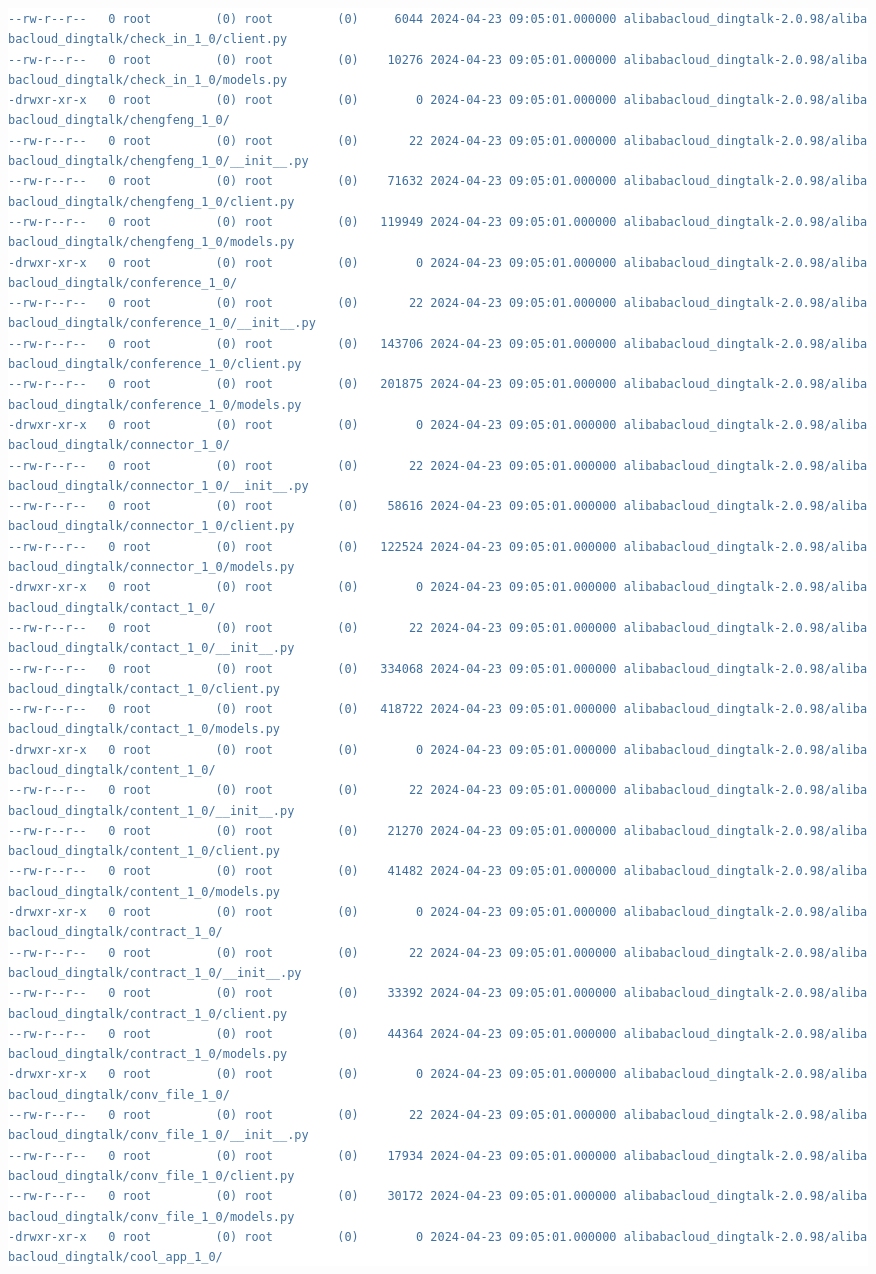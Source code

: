 ```diff
--rw-r--r--   0 root         (0) root         (0)     6044 2024-04-23 09:05:01.000000 alibabacloud_dingtalk-2.0.98/alibabacloud_dingtalk/check_in_1_0/client.py
--rw-r--r--   0 root         (0) root         (0)    10276 2024-04-23 09:05:01.000000 alibabacloud_dingtalk-2.0.98/alibabacloud_dingtalk/check_in_1_0/models.py
-drwxr-xr-x   0 root         (0) root         (0)        0 2024-04-23 09:05:01.000000 alibabacloud_dingtalk-2.0.98/alibabacloud_dingtalk/chengfeng_1_0/
--rw-r--r--   0 root         (0) root         (0)       22 2024-04-23 09:05:01.000000 alibabacloud_dingtalk-2.0.98/alibabacloud_dingtalk/chengfeng_1_0/__init__.py
--rw-r--r--   0 root         (0) root         (0)    71632 2024-04-23 09:05:01.000000 alibabacloud_dingtalk-2.0.98/alibabacloud_dingtalk/chengfeng_1_0/client.py
--rw-r--r--   0 root         (0) root         (0)   119949 2024-04-23 09:05:01.000000 alibabacloud_dingtalk-2.0.98/alibabacloud_dingtalk/chengfeng_1_0/models.py
-drwxr-xr-x   0 root         (0) root         (0)        0 2024-04-23 09:05:01.000000 alibabacloud_dingtalk-2.0.98/alibabacloud_dingtalk/conference_1_0/
--rw-r--r--   0 root         (0) root         (0)       22 2024-04-23 09:05:01.000000 alibabacloud_dingtalk-2.0.98/alibabacloud_dingtalk/conference_1_0/__init__.py
--rw-r--r--   0 root         (0) root         (0)   143706 2024-04-23 09:05:01.000000 alibabacloud_dingtalk-2.0.98/alibabacloud_dingtalk/conference_1_0/client.py
--rw-r--r--   0 root         (0) root         (0)   201875 2024-04-23 09:05:01.000000 alibabacloud_dingtalk-2.0.98/alibabacloud_dingtalk/conference_1_0/models.py
-drwxr-xr-x   0 root         (0) root         (0)        0 2024-04-23 09:05:01.000000 alibabacloud_dingtalk-2.0.98/alibabacloud_dingtalk/connector_1_0/
--rw-r--r--   0 root         (0) root         (0)       22 2024-04-23 09:05:01.000000 alibabacloud_dingtalk-2.0.98/alibabacloud_dingtalk/connector_1_0/__init__.py
--rw-r--r--   0 root         (0) root         (0)    58616 2024-04-23 09:05:01.000000 alibabacloud_dingtalk-2.0.98/alibabacloud_dingtalk/connector_1_0/client.py
--rw-r--r--   0 root         (0) root         (0)   122524 2024-04-23 09:05:01.000000 alibabacloud_dingtalk-2.0.98/alibabacloud_dingtalk/connector_1_0/models.py
-drwxr-xr-x   0 root         (0) root         (0)        0 2024-04-23 09:05:01.000000 alibabacloud_dingtalk-2.0.98/alibabacloud_dingtalk/contact_1_0/
--rw-r--r--   0 root         (0) root         (0)       22 2024-04-23 09:05:01.000000 alibabacloud_dingtalk-2.0.98/alibabacloud_dingtalk/contact_1_0/__init__.py
--rw-r--r--   0 root         (0) root         (0)   334068 2024-04-23 09:05:01.000000 alibabacloud_dingtalk-2.0.98/alibabacloud_dingtalk/contact_1_0/client.py
--rw-r--r--   0 root         (0) root         (0)   418722 2024-04-23 09:05:01.000000 alibabacloud_dingtalk-2.0.98/alibabacloud_dingtalk/contact_1_0/models.py
-drwxr-xr-x   0 root         (0) root         (0)        0 2024-04-23 09:05:01.000000 alibabacloud_dingtalk-2.0.98/alibabacloud_dingtalk/content_1_0/
--rw-r--r--   0 root         (0) root         (0)       22 2024-04-23 09:05:01.000000 alibabacloud_dingtalk-2.0.98/alibabacloud_dingtalk/content_1_0/__init__.py
--rw-r--r--   0 root         (0) root         (0)    21270 2024-04-23 09:05:01.000000 alibabacloud_dingtalk-2.0.98/alibabacloud_dingtalk/content_1_0/client.py
--rw-r--r--   0 root         (0) root         (0)    41482 2024-04-23 09:05:01.000000 alibabacloud_dingtalk-2.0.98/alibabacloud_dingtalk/content_1_0/models.py
-drwxr-xr-x   0 root         (0) root         (0)        0 2024-04-23 09:05:01.000000 alibabacloud_dingtalk-2.0.98/alibabacloud_dingtalk/contract_1_0/
--rw-r--r--   0 root         (0) root         (0)       22 2024-04-23 09:05:01.000000 alibabacloud_dingtalk-2.0.98/alibabacloud_dingtalk/contract_1_0/__init__.py
--rw-r--r--   0 root         (0) root         (0)    33392 2024-04-23 09:05:01.000000 alibabacloud_dingtalk-2.0.98/alibabacloud_dingtalk/contract_1_0/client.py
--rw-r--r--   0 root         (0) root         (0)    44364 2024-04-23 09:05:01.000000 alibabacloud_dingtalk-2.0.98/alibabacloud_dingtalk/contract_1_0/models.py
-drwxr-xr-x   0 root         (0) root         (0)        0 2024-04-23 09:05:01.000000 alibabacloud_dingtalk-2.0.98/alibabacloud_dingtalk/conv_file_1_0/
--rw-r--r--   0 root         (0) root         (0)       22 2024-04-23 09:05:01.000000 alibabacloud_dingtalk-2.0.98/alibabacloud_dingtalk/conv_file_1_0/__init__.py
--rw-r--r--   0 root         (0) root         (0)    17934 2024-04-23 09:05:01.000000 alibabacloud_dingtalk-2.0.98/alibabacloud_dingtalk/conv_file_1_0/client.py
--rw-r--r--   0 root         (0) root         (0)    30172 2024-04-23 09:05:01.000000 alibabacloud_dingtalk-2.0.98/alibabacloud_dingtalk/conv_file_1_0/models.py
-drwxr-xr-x   0 root         (0) root         (0)        0 2024-04-23 09:05:01.000000 alibabacloud_dingtalk-2.0.98/alibabacloud_dingtalk/cool_app_1_0/
```